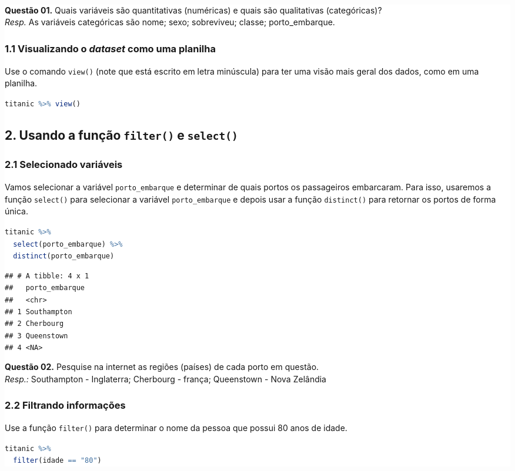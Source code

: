 **Questão 01.** Quais variáveis são quantitativas (numéricas) e quais
são qualitativas (categóricas)?</br> *Resp.* As variáveis categóricas
são nome; sexo; sobreviveu; classe; porto_embarque.

### 1.1 Visualizando o *dataset* como uma planilha

Use o comando `view()` (note que está escrito em letra minúscula) para
ter uma visão mais geral dos dados, como em uma planilha.

``` r
titanic %>% view()
```

## 2. Usando a função `filter()` e `select()`

### 2.1 Selecionado variáveis

Vamos selecionar a variável `porto_embarque` e determinar de quais
portos os passageiros embarcaram. Para isso, usaremos a função
`select()` para selecionar a variável `porto_embarque` e depois usar a
função `distinct()` para retornar os portos de forma única.

``` r
titanic %>% 
  select(porto_embarque) %>% 
  distinct(porto_embarque)
```

    ## # A tibble: 4 x 1
    ##   porto_embarque
    ##   <chr>         
    ## 1 Southampton   
    ## 2 Cherbourg     
    ## 3 Queenstown    
    ## 4 <NA>

**Questão 02.** Pesquise na internet as regiões (países) de cada porto
em questão. </br> *Resp.:* Southampton - Inglaterra; Cherbourg - frança;
Queenstown - Nova Zelândia

### 2.2 Filtrando informações

Use a função `filter()` para determinar o nome da pessoa que possui 80
anos de idade.

``` r
titanic %>% 
  filter(idade == "80") 
```

